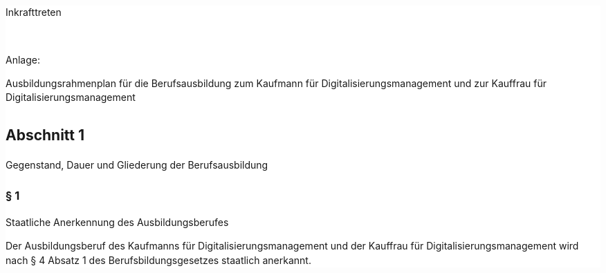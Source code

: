 <td style colspan="2" align="justify" valign="top" charoff="50">

Inkrafttreten

<div class="jurAbsatz">

 

</div>

</td>

</tr>

<tr>

<td style colspan="2" align="left" valign="top" charoff="50">

Anlage:

</td>

<td style align="justify" valign="top" charoff="50">

Ausbildungsrahmenplan für die Berufsausbildung zum Kaufmann für
Digitalisierungsmanagement und zur Kauffrau für
Digitalisierungsmanagement

</td>

</tr>

</tbody>

</table>

</div>

</div>

</div>

<span id="BJNR029000020BJNG000100000.html"></span>

## Abschnitt 1  
Gegenstand, Dauer und Gliederung der Berufsausbildung

<span id="BJNR029000020BJNE000300000.html"></span>

### § 1  
Staatliche Anerkennung des Ausbildungsberufes

<div>

<div class="jnhtml">

<div>

<div class="jurAbsatz">

Der Ausbildungsberuf des Kaufmanns für Digitalisierungsmanagement und
der Kauffrau für Digitalisierungsmanagement wird nach § 4 Absatz 1 des
Berufsbildungsgesetzes staatlich anerkannt.
